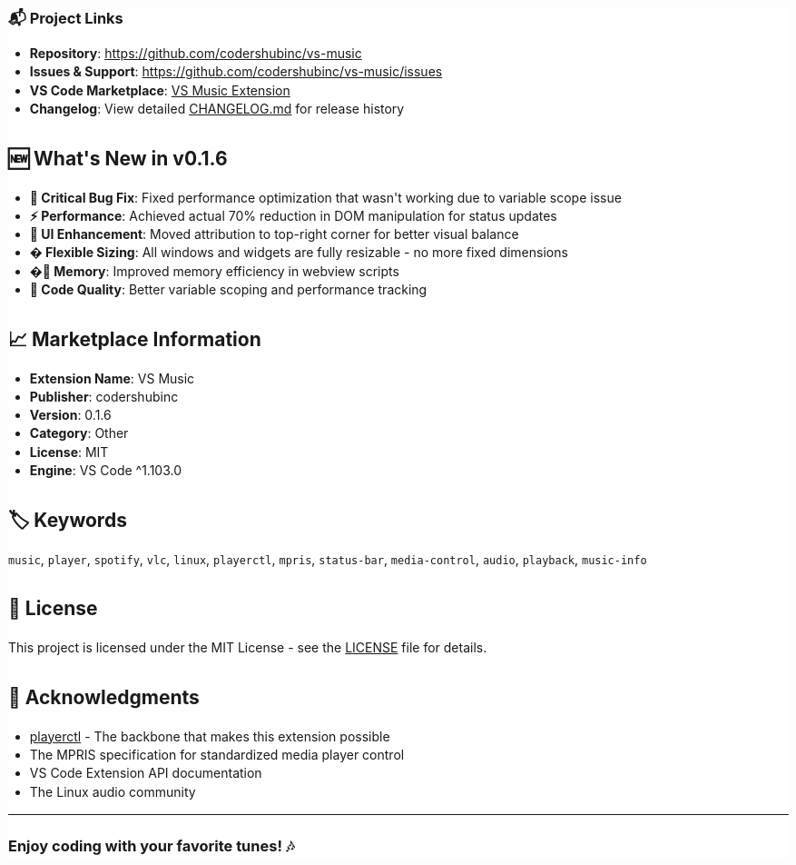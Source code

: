 ### 📬 Project Links

- **Repository**: <https://github.com/codershubinc/vs-music>
- **Issues & Support**: <https://github.com/codershubinc/vs-music/issues>
- **VS Code Marketplace**: [VS Music Extension](https://marketplace.visualstudio.com/items?itemName=codershubinc.music)
- **Changelog**: View detailed [CHANGELOG.md](CHANGELOG.md) for release history

## 🆕 What's New in v0.1.6

- **🐛 Critical Bug Fix**: Fixed performance optimization that wasn't working due to variable scope issue
- **⚡ Performance**: Achieved actual 70% reduction in DOM manipulation for status updates
- **🎨 UI Enhancement**: Moved attribution to top-right corner for better visual balance
- **� Flexible Sizing**: All windows and widgets are fully resizable - no more fixed dimensions
- **�💾 Memory**: Improved memory efficiency in webview scripts
- **🔧 Code Quality**: Better variable scoping and performance tracking

## 📈 Marketplace Information

- **Extension Name**: VS Music
- **Publisher**: codershubinc
- **Version**: 0.1.6
- **Category**: Other
- **License**: MIT
- **Engine**: VS Code ^1.103.0

## 🏷️ Keywords

`music`, `player`, `spotify`, `vlc`, `linux`, `playerctl`, `mpris`, `status-bar`, `media-control`, `audio`, `playback`, `music-info`

## 📝 License

This project is licensed under the MIT License - see the [LICENSE](LICENSE) file for details.

## 🙏 Acknowledgments

- [playerctl](https://github.com/altdesktop/playerctl) - The backbone that makes this extension possible
- The MPRIS specification for standardized media player control
- VS Code Extension API documentation
- The Linux audio community

---

### Enjoy coding with your favorite tunes! 🎶
